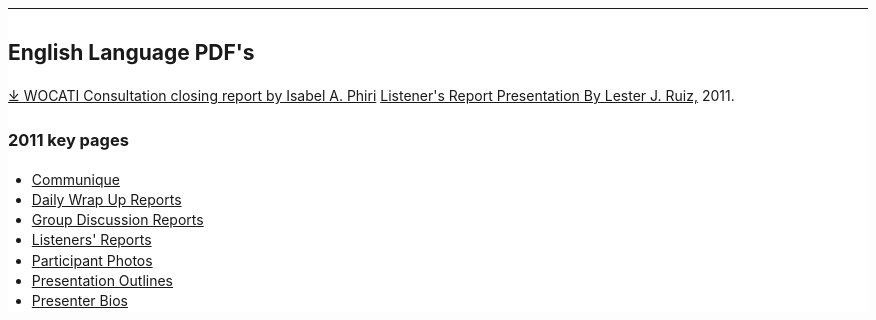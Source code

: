 

* * *

## English Language PDF's

[&#10515; WOCATI Consultation closing report by Isabel A. Phiri](/wp-content/uploads/2012/06/Phiri-WOCATI-Consultation-closing-report-IA-Phiri.pdf) [Listener's Report Presentation By Lester J. Ruiz,](/wp-content/uploads/2012/06/Ruiz-Listeners-report-text-presentation.pdf) 2011.


### 2011 key pages

*   [Communique](/resources/2011-wocati-consultation/2011-communique/)
*   [Daily Wrap Up Reports](/resources/2011-wocati-consultation/daily-wrap-up-reports/)
*   [Group Discussion Reports](/resources/2011-wocati-consultation/group-discussion-reports/)
*   [Listeners' Reports](/resources/2011-wocati-consultation/listenerss-reports/)
*   [Participant Photos](/resources/2011-wocati-consultation/2011-participant-photos/)
*   [Presentation Outlines](/resources/2011-wocati-consultation/presentation-outlines/)
*   [Presenter Bios](/resources/2011-wocati-consultation/presenter-bios/)
